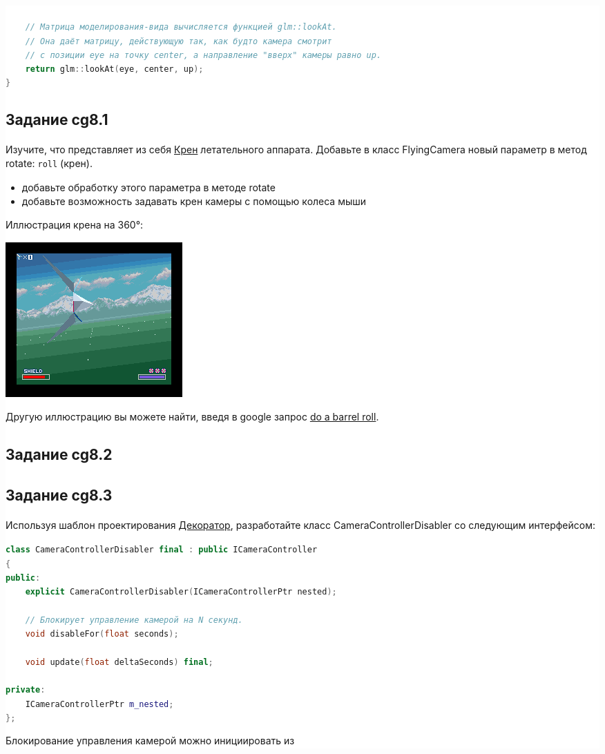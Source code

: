 ```cpp

    // Матрица моделирования-вида вычисляется функцией glm::lookAt.
    // Она даёт матрицу, действующую так, как будто камера смотрит
    // с позиции eye на точку center, а направление "вверх" камеры равно up.
    return glm::lookAt(eye, center, up);
}
```

## Задание cg8.1

Изучите, что представляет из себя [Крен](https://ru.wikipedia.org/wiki/%D0%9A%D1%80%D0%B5%D0%BD) летательного аппарата. Добавьте в класс FlyingCamera новый параметр в метод rotate: `roll` (крен).

- добавьте обработку этого параметра в методе rotate
- добавьте возможность задавать крен камеры с помощью колеса мыши

Иллюстрация крена на 360°:

![Иллюстрация](img/3d/barell_roll.gif)

Другую иллюстрацию вы можете найти, введя в google запрос [do a barrel roll](https://www.google.com/search?q=do+a+barrel+roll&ie=utf-8&oe=utf-8).

## Задание cg8.2

## Задание cg8.3

Используя шаблон проектирования [Декоратор](https://refactoring.guru/ru/design-patterns/decorator), разработайте класс CameraControllerDisabler со следующим интерфейсом:

```cpp
class CameraControllerDisabler final : public ICameraController
{
public:
    explicit CameraControllerDisabler(ICameraControllerPtr nested);

    // Блокирует управление камерой на N секунд.
    void disableFor(float seconds);

    void update(float deltaSeconds) final;

private:
    ICameraControllerPtr m_nested;
};
```

Блокирование управления камерой можно инициировать из
